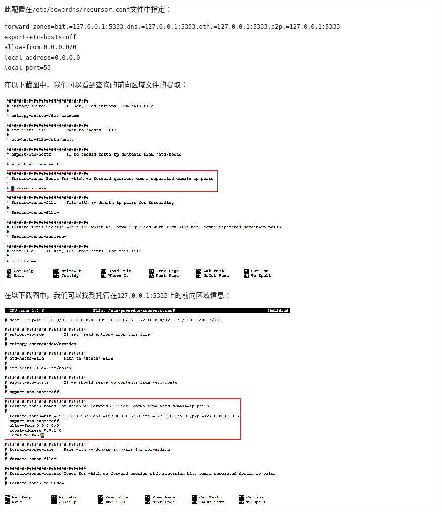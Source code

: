 此配置在`/etc/powerdns/recursor.conf`文件中指定：

```
forward-zones=bit.=127.0.0.1:5333,dns.=127.0.0.1:5333,eth.=127.0.0.1:5333,p2p.=127.0.0.1:5333
export-etc-hosts=off
allow-from=0.0.0.0/0
local-address=0.0.0.0
local-port=53
```

在以下截图中，我们可以看到查询的前向区域文件的提取：

![](img/82ee5131-0262-4d6c-bccf-f0e5879f681c.png)

在以下截图中，我们可以找到托管在`127.0.0.1:5333`上的前向区域信息：

![](img/9040f7dd-de44-4eda-a4a8-ba49244713a8.png)
